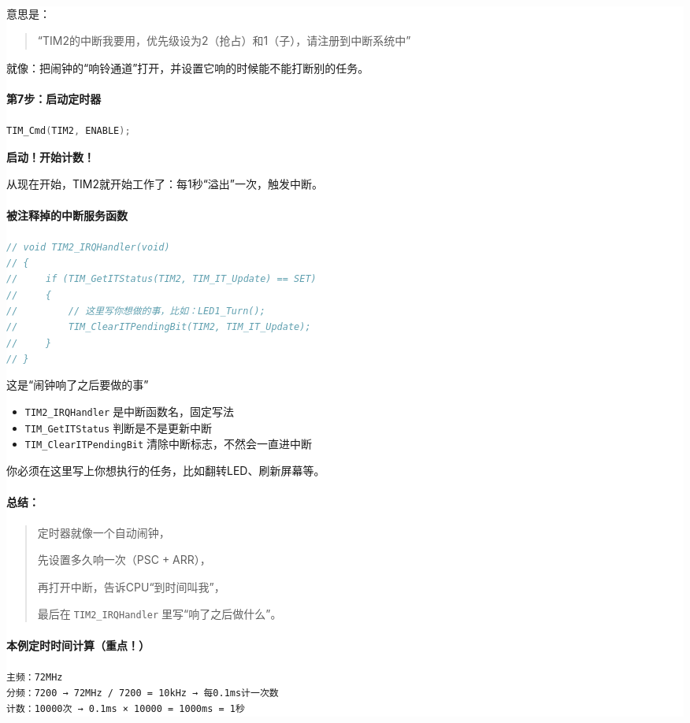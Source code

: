 意思是：

> “TIM2的中断我要用，优先级设为2（抢占）和1（子），请注册到中断系统中”

就像：把闹钟的“响铃通道”打开，并设置它响的时候能不能打断别的任务。



#### 第7步：启动定时器

```C
TIM_Cmd(TIM2, ENABLE);
```

**启动！开始计数！**

从现在开始，TIM2就开始工作了：每1秒“溢出”一次，触发中断。



#### 被注释掉的中断服务函数

```C
// void TIM2_IRQHandler(void)
// {
//     if (TIM_GetITStatus(TIM2, TIM_IT_Update) == SET)
//     {
//         // 这里写你想做的事，比如：LED1_Turn();
//         TIM_ClearITPendingBit(TIM2, TIM_IT_Update);
//     }
// }
```

这是“闹钟响了之后要做的事”

- `TIM2_IRQHandler` 是中断函数名，固定写法
- `TIM_GetITStatus` 判断是不是更新中断
- `TIM_ClearITPendingBit` 清除中断标志，不然会一直进中断

你必须在这里写上你想执行的任务，比如翻转LED、刷新屏幕等。



#### 总结：

> 定时器就像一个自动闹钟，  
>
> 先设置多久响一次（PSC + ARR），  
>
> 再打开中断，告诉CPU“到时间叫我”，  
>
> 最后在 `TIM2_IRQHandler` 里写“响了之后做什么”。



#### 本例定时时间计算（重点！）

```Plain
主频：72MHz
分频：7200 → 72MHz / 7200 = 10kHz → 每0.1ms计一次数
计数：10000次 → 0.1ms × 10000 = 1000ms = 1秒
```
